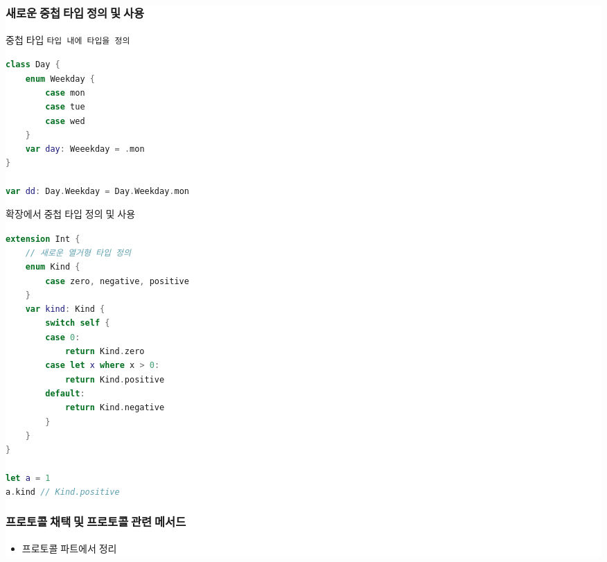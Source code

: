 

### 새로운 중첩 타입 정의 및 사용

중첩 타입
`타입 내에 타입을 정의`

```swift
class Day {
	enum Weekday {
		case mon
		case tue
		case wed
	}
	var day: Weeekday = .mon
}

var dd: Day.Weekday = Day.Weekday.mon
```

확장에서 중첩 타입 정의 및 사용

```swift
extension Int {
	// 새로운 열거형 타입 정의
	enum Kind {
		case zero, negative, positive
	}
	var kind: Kind {
		switch self {
		case 0:
			return Kind.zero
		case let x where x > 0:
			return Kind.positive
		default:
			return Kind.negative
		}
	}
}

let a = 1
a.kind // Kind.positive
```

### 프로토콜 채택 및 프로토콜 관련 메서드
- 프로토콜 파트에서 정리